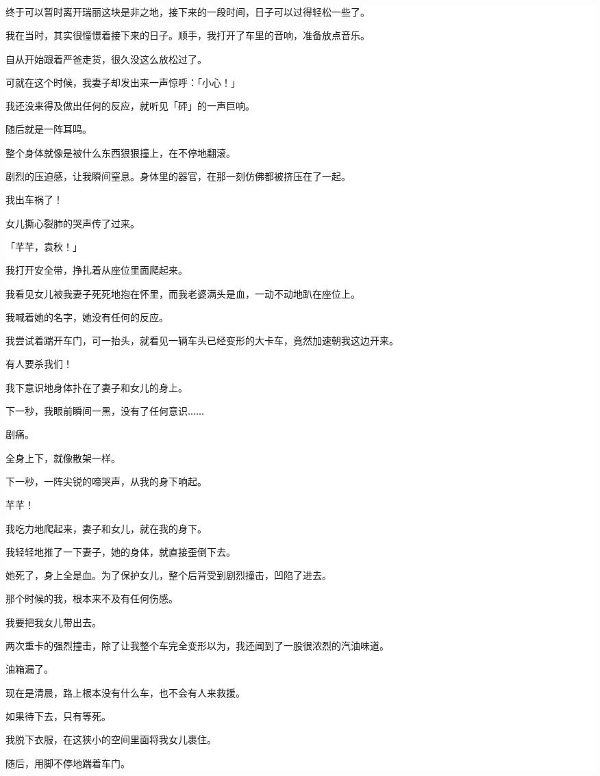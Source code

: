 终于可以暂时离开瑞丽这块是非之地，接下来的一段时间，日子可以过得轻松一些了。

我在当时，其实很憧憬着接下来的日子。顺手，我打开了车里的音响，准备放点音乐。

自从开始跟着严爸走货，很久没这么放松过了。

可就在这个时候，我妻子却发出来一声惊呼：「小心！」

我还没来得及做出任何的反应，就听见「砰」的一声巨响。

随后就是一阵耳鸣。

整个身体就像是被什么东西狠狠撞上，在不停地翻滚。

剧烈的压迫感，让我瞬间窒息。身体里的器官，在那一刻仿佛都被挤压在了一起。

我出车祸了！

女儿撕心裂肺的哭声传了过来。

「芊芊，袁秋！」

我打开安全带，挣扎着从座位里面爬起来。

我看见女儿被我妻子死死地抱在怀里，而我老婆满头是血，一动不动地趴在座位上。

我喊着她的名字，她没有任何的反应。

我尝试着踹开车门，可一抬头，就看见一辆车头已经变形的大卡车，竟然加速朝我这边开来。

有人要杀我们！

我下意识地身体扑在了妻子和女儿的身上。

下一秒，我眼前瞬间一黑，没有了任何意识……

剧痛。

全身上下，就像散架一样。

下一秒，一阵尖锐的啼哭声，从我的身下响起。

芊芊！

我吃力地爬起来，妻子和女儿，就在我的身下。

我轻轻地推了一下妻子，她的身体，就直接歪倒下去。

她死了，身上全是血。为了保护女儿，整个后背受到剧烈撞击，凹陷了进去。

那个时候的我，根本来不及有任何伤感。

我要把我女儿带出去。

两次重卡的强烈撞击，除了让我整个车完全变形以为，我还闻到了一股很浓烈的汽油味道。

油箱漏了。

现在是清晨，路上根本没有什么车，也不会有人来救援。

如果待下去，只有等死。

我脱下衣服，在这狭小的空间里面将我女儿裹住。

随后，用脚不停地踹着车门。
